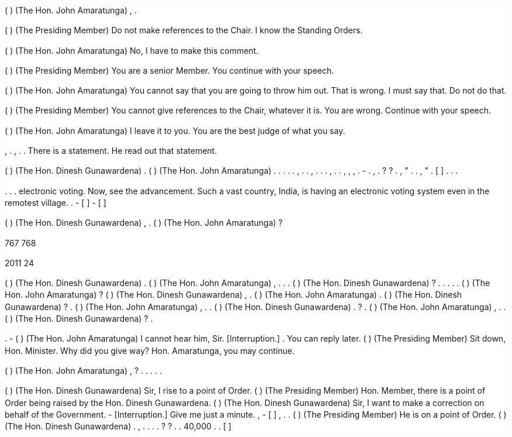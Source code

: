 ( ) (The Hon. John Amaratunga) , .

( ) (The Presiding Member) Do not make references to the Chair. I know the Standing Orders.

( ) (The Hon. John Amaratunga) No, I have to make this comment.

( ) (The Presiding Member) You are a senior Member. You continue with your speech.

( ) (The Hon. John Amaratunga) You cannot say that you are going to throw him out. That is wrong. I must say that. Do not do that.

( ) (The Presiding Member) You cannot give references to the Chair, whatever it is. You are wrong. Continue with your speech.

( ) (The Hon. John Amaratunga) I leave it to you. You are the best judge of what you say.

, . , . . There is a statement. He read out that statement.

( ) (The Hon. Dinesh Gunawardena) . ( ) (The Hon. John Amaratunga) . . . . . , . . , . . . , . . , , , . - . , . ? ? . , " . . , " . [ ] . . .

. . . electronic voting. Now, see the advancement. Such a vast country, India, is having an electronic voting system even in the remotest village. . - [ ] - [ ]

( ) (The Hon. Dinesh Gunawardena) , . ( ) (The Hon. John Amaratunga) ?

767 768

2011 24

( ) (The Hon. Dinesh Gunawardena) . ( ) (The Hon. John Amaratunga) , . . . ( ) (The Hon. Dinesh Gunawardena) ? . . . . . ( ) (The Hon. John Amaratunga) ? ( ) (The Hon. Dinesh Gunawardena) , . ( ) (The Hon. John Amaratunga) . ( ) (The Hon. Dinesh Gunawardena) ? . ( ) (The Hon. John Amaratunga) , . . ( ) (The Hon. Dinesh Gunawardena) . ? . ( ) (The Hon. John Amaratunga) , . . ( ) (The Hon. Dinesh Gunawardena) ? .

. - ( ) (The Hon. John Amaratunga) I cannot hear him, Sir. [Interruption.] . You can reply later. ( ) (The Presiding Member) Sit down, Hon. Minister. Why did you give way? Hon. Amaratunga, you may continue.

( ) (The Hon. John Amaratunga) , ? . . . . .

( ) (The Hon. Dinesh Gunawardena) Sir, I rise to a point of Order. ( ) (The Presiding Member) Hon. Member, there is a point of Order being raised by the Hon. Dinesh Gunawardena. ( ) (The Hon. Dinesh Gunawardena) Sir, I want to make a correction on behalf of the Government. - [Interruption.] Give me just a minute. , - [ ] , . . ( ) (The Presiding Member) He is on a point of Order. ( ) (The Hon. Dinesh Gunawardena) . , . . . . ? ? . . 40,000 . . [ ]

